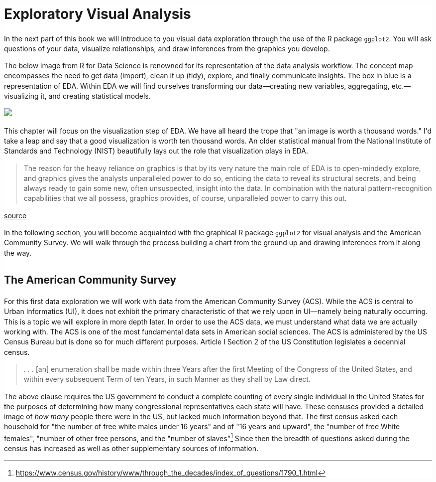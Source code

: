 # Exploratory Visual Analysis 



In the next part of this book we will introduce to you visual data exploration through the use of the R package `ggplot2`. You will ask questions of your data, visualize relationships, and draw inferences from the graphics you develop. 

The below image from R for Data Science is renowned for its representation of the data analysis workflow. The concept map encompasses the need to get data (import), clean it up (tidy), explore, and finally communicate insights. The box in blue is a representation of EDA. Within EDA we will find ourselves transforming our data—creating new variables, aggregating, etc.—visualizing it, and creating statistical models. 

![](https://d33wubrfki0l68.cloudfront.net/795c039ba2520455d833b4034befc8cf360a70ba/558a5/diagrams/data-science-explore.png)

This chapter will focus on the visualization step of EDA. We have all heard the trope that "an image is worth a thousand words." I'd take a leap and say that a good visualization is worth ten thousand words. An older statistical manual from the National Institute of Standards and Technology (NIST) beautifully lays out the role that visualization plays in EDA.

> The reason for the heavy reliance on graphics is that by its very nature the main role of EDA is to open-mindedly explore, and graphics gives the analysts unparalleled power to do so, enticing the data to reveal its structural secrets, and being always ready to gain some new, often unsuspected, insight into the data. In combination with the natural pattern-recognition capabilities that we all possess, graphics provides, of course, unparalleled power to carry this out.

[source](https://www.itl.nist.gov/div898/handbook/eda/section1/eda11.htm)

In the following section, you will become acquainted with the graphical R package `ggplot2` for visual analysis and the American Community Survey. We will walk through the process building a chart from the ground up and drawing inferences from it along the way.


## The American Community Survey 

For this first data exploration we will work with data from the American Community Survey (ACS). While the ACS is central to Urban Informatics (UI), it does not exhibit the primary characteristic of that we rely upon in UI—namely being naturally occurring. This is a topic we will explore in more depth later. In order to use the ACS data, we must understand what data we are actually working with. The ACS is one of the most fundamental data sets in American social sciences. The ACS is administered by the US Census Bureau but is done so for much different purposes. Article I Section 2 of the US Constitution legislates a decennial census.

> . . . [an] enumeration shall be made within three Years after the first Meeting of the Congress of the United States, and within every subsequent Term of ten Years, in such Manner as they shall by Law direct.

The above clause requires the US government to conduct a complete counting of every single individual in the United States for the purposes of determining how many congressional representatives each state will have. These censuses provided a detailed image of _how many_ people there were in the US, but lacked much information beyond that. The first census asked each household for "the number of free white males under 16 years" and of "16 years and upward", the "number of free White females", "number of other free persons, and the "number of slaves"[^12] Since then the breadth of questions asked during the census has increased as well as other supplementary sources of information.


[^12]: https://www.census.gov/history/www/through_the_decades/index_of_questions/1790_1.html
[^13]: https://www2.census.gov/programs-surveys/acs/methodology/design_and_methodology/acs_design_methodology_report_2014.pdf
[^14]: https://www.census.gov/programs-surveys/acs/methodology.html
[^15]: https://www.nytimes.com/2012/05/20/sunday-review/the-debate-over-the-american-community-survey.html
[^16]: https://www.census.gov/content/dam/Census/library/publications/2018/acs/acs_general_handbook_2018_ch03.pdf
[^tidydata]: https://vita.had.co.nz/papers/tidy-data.pdf
[^style]: https://style.tidyverse.org/index.html
[^censorwiki]: https://en.wikipedia.org/wiki/Censoring_(statistics)
[^censorstack]: https://stats.stackexchange.com/questions/49443/how-to-model-this-odd-shaped-distribution-almost-a-reverse-j
[^acsedu]: https://www.census.gov/data/tables/2018/demo/education-attainment/cps-detailed-tables.html